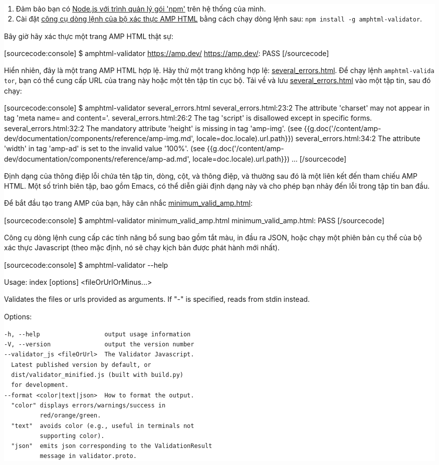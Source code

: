 1. Đảm bảo bạn có [Node.js với trình quản lý gói 'npm'](https://docs.npmjs.com/getting-started/installing-node) trên hệ thống của mình.
2. Cài đặt [công cụ dòng lệnh của bộ xác thực AMP HTML](https://www.npmjs.com/package/amphtml-validator) bằng cách chạy dòng lệnh sau: `npm install -g amphtml-validator`.

Bây giờ hãy xác thực một trang AMP HTML thật sự:

[sourcecode:console]
$ amphtml-validator https://amp.dev/
https://amp.dev/: PASS
[/sourcecode]

Hiển nhiên, đây là một trang AMP HTML hợp lệ. Hãy thử một trang không hợp lệ: [several_errors.html](https://raw.githubusercontent.com/ampproject/amphtml/master/validator/testdata/feature_tests/several_errors.html). Để chạy lệnh `amphtml-validator`, bạn có thể cung cấp URL của trang này hoặc một tên tập tin cục bộ. Tải về và lưu [several_errors.html](https://raw.githubusercontent.com/ampproject/amphtml/master/validator/testdata/feature_tests/several_errors.html) vào một tập tin, sau đó chạy:

[sourcecode:console]
$ amphtml-validator several_errors.html
several_errors.html:23:2 The attribute 'charset' may not appear in tag 'meta name= and content='.
several_errors.html:26:2 The tag 'script' is disallowed except in specific forms.
several_errors.html:32:2 The mandatory attribute 'height' is missing in tag 'amp-img'. (see {{g.doc('/content/amp-dev/documentation/components/reference/amp-img.md', locale=doc.locale).url.path}})
several_errors.html:34:2 The attribute 'width' in tag 'amp-ad' is set to the invalid value '100%'. (see {{g.doc('/content/amp-dev/documentation/components/reference/amp-ad.md', locale=doc.locale).url.path}})
...
[/sourcecode]

Định dạng của thông điệp lỗi chứa tên tập tin, dòng, cột, và thông điệp, và thường sau đó là một liên kết đến tham chiếu AMP HTML. Một số trình biên tập, bao gồm Emacs, có thể diễn giải định dạng này và cho phép bạn nhảy đến lỗi trong tập tin ban đầu.

Để bắt đầu tạo trang AMP của bạn, hãy cân nhắc [minimum_valid_amp.html](https://raw.githubusercontent.com/ampproject/amphtml/master/validator/testdata/feature_tests/minimum_valid_amp.html):

[sourcecode:console]
$ amphtml-validator minimum_valid_amp.html
minimum_valid_amp.html: PASS
[/sourcecode]

Công cụ dòng lệnh cung cấp các tính năng bổ sung bao gồm tắt màu, in đầu ra JSON, hoặc chạy một phiên bản cụ thể của bộ xác thực Javascript (theo mặc định, nó sẽ chạy kịch bản được phát hành mới nhất).

[sourcecode:console]
$ amphtml-validator --help

  Usage: index [options] <fileOrUrlOrMinus...>

  Validates the files or urls provided as arguments. If "-" is
  specified, reads from stdin instead.

  Options:

    -h, --help                  output usage information
    -V, --version               output the version number
    --validator_js <fileOrUrl>  The Validator Javascript.
      Latest published version by default, or
      dist/validator_minified.js (built with build.py)
      for development.
    --format <color|text|json>  How to format the output.
      "color" displays errors/warnings/success in
              red/orange/green.
      "text"  avoids color (e.g., useful in terminals not
              supporting color).
      "json"  emits json corresponding to the ValidationResult
              message in validator.proto.